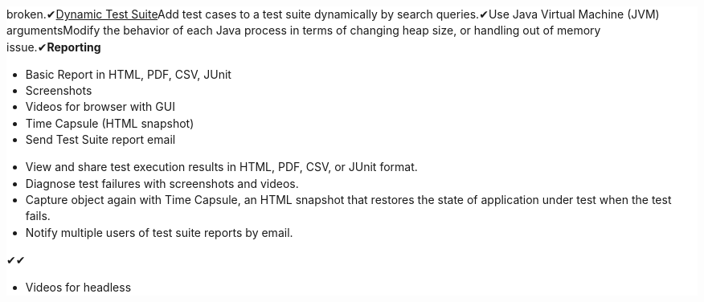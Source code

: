broken.</td><td className="entry" headers="id__024a33e4-ea9f-408f-99aa-6ba19c1eb8e0__entry__1 id__024a33e4-ea9f-408f-99aa-6ba19c1eb8e0__entry__2 id__024a33e4-ea9f-408f-99aa-6ba19c1eb8e0__entry__3 id__024a33e4-ea9f-408f-99aa-6ba19c1eb8e0__entry__4 id__024a33e4-ea9f-408f-99aa-6ba19c1eb8e0__entry__5 " /><td className="entry" headers="id__024a33e4-ea9f-408f-99aa-6ba19c1eb8e0__entry__1 id__024a33e4-ea9f-408f-99aa-6ba19c1eb8e0__entry__2 id__024a33e4-ea9f-408f-99aa-6ba19c1eb8e0__entry__3 id__024a33e4-ea9f-408f-99aa-6ba19c1eb8e0__entry__4 id__024a33e4-ea9f-408f-99aa-6ba19c1eb8e0__entry__5 ">✔</td></tr><tr className><td className="entry" headers="id__024a33e4-ea9f-408f-99aa-6ba19c1eb8e0__entry__1 id__024a33e4-ea9f-408f-99aa-6ba19c1eb8e0__entry__2 id__024a33e4-ea9f-408f-99aa-6ba19c1eb8e0__entry__3 id__024a33e4-ea9f-408f-99aa-6ba19c1eb8e0__entry__4 id__024a33e4-ea9f-408f-99aa-6ba19c1eb8e0__entry__5 "><a className="xref" href="/organize/manage-tests/dynamic-test-suite/manage-dynamic-test-suites-in-katalon-studio">Dynamic Test Suite</a></td><td className="entry" headers="id__024a33e4-ea9f-408f-99aa-6ba19c1eb8e0__entry__1 id__024a33e4-ea9f-408f-99aa-6ba19c1eb8e0__entry__2 id__024a33e4-ea9f-408f-99aa-6ba19c1eb8e0__entry__3 id__024a33e4-ea9f-408f-99aa-6ba19c1eb8e0__entry__4 id__024a33e4-ea9f-408f-99aa-6ba19c1eb8e0__entry__5 ">Add test cases to a test suite dynamically by search queries.</td><td className="entry" headers="id__024a33e4-ea9f-408f-99aa-6ba19c1eb8e0__entry__1 id__024a33e4-ea9f-408f-99aa-6ba19c1eb8e0__entry__2 id__024a33e4-ea9f-408f-99aa-6ba19c1eb8e0__entry__3 id__024a33e4-ea9f-408f-99aa-6ba19c1eb8e0__entry__4 id__024a33e4-ea9f-408f-99aa-6ba19c1eb8e0__entry__5 " /><td className="entry" headers="id__024a33e4-ea9f-408f-99aa-6ba19c1eb8e0__entry__1 id__024a33e4-ea9f-408f-99aa-6ba19c1eb8e0__entry__2 id__024a33e4-ea9f-408f-99aa-6ba19c1eb8e0__entry__3 id__024a33e4-ea9f-408f-99aa-6ba19c1eb8e0__entry__4 id__024a33e4-ea9f-408f-99aa-6ba19c1eb8e0__entry__5 ">✔</td></tr><tr className><td className="entry" headers="id__024a33e4-ea9f-408f-99aa-6ba19c1eb8e0__entry__1 id__024a33e4-ea9f-408f-99aa-6ba19c1eb8e0__entry__2 id__024a33e4-ea9f-408f-99aa-6ba19c1eb8e0__entry__3 id__024a33e4-ea9f-408f-99aa-6ba19c1eb8e0__entry__4 id__024a33e4-ea9f-408f-99aa-6ba19c1eb8e0__entry__5 ">Use Java Virtual Machine (JVM) arguments</td><td className="entry" headers="id__024a33e4-ea9f-408f-99aa-6ba19c1eb8e0__entry__1 id__024a33e4-ea9f-408f-99aa-6ba19c1eb8e0__entry__2 id__024a33e4-ea9f-408f-99aa-6ba19c1eb8e0__entry__3 id__024a33e4-ea9f-408f-99aa-6ba19c1eb8e0__entry__4 id__024a33e4-ea9f-408f-99aa-6ba19c1eb8e0__entry__5 ">Modify the behavior of each Java process in terms of changing heap size, or handling out of memory issue.</td><td className="entry" headers="id__024a33e4-ea9f-408f-99aa-6ba19c1eb8e0__entry__1 id__024a33e4-ea9f-408f-99aa-6ba19c1eb8e0__entry__2 id__024a33e4-ea9f-408f-99aa-6ba19c1eb8e0__entry__3 id__024a33e4-ea9f-408f-99aa-6ba19c1eb8e0__entry__4 id__024a33e4-ea9f-408f-99aa-6ba19c1eb8e0__entry__5 " /><td className="entry" headers="id__024a33e4-ea9f-408f-99aa-6ba19c1eb8e0__entry__1 id__024a33e4-ea9f-408f-99aa-6ba19c1eb8e0__entry__2 id__024a33e4-ea9f-408f-99aa-6ba19c1eb8e0__entry__3 id__024a33e4-ea9f-408f-99aa-6ba19c1eb8e0__entry__4 id__024a33e4-ea9f-408f-99aa-6ba19c1eb8e0__entry__5 ">✔</td></tr><tr className><td className="entry" headers="id__024a33e4-ea9f-408f-99aa-6ba19c1eb8e0__entry__1 id__024a33e4-ea9f-408f-99aa-6ba19c1eb8e0__entry__2 id__024a33e4-ea9f-408f-99aa-6ba19c1eb8e0__entry__3 id__024a33e4-ea9f-408f-99aa-6ba19c1eb8e0__entry__4 id__024a33e4-ea9f-408f-99aa-6ba19c1eb8e0__entry__5 " rowSpan={2}><strong className="ph b">Reporting</strong></td><td className="entry" headers="id__024a33e4-ea9f-408f-99aa-6ba19c1eb8e0__entry__1 id__024a33e4-ea9f-408f-99aa-6ba19c1eb8e0__entry__2 id__024a33e4-ea9f-408f-99aa-6ba19c1eb8e0__entry__3 id__024a33e4-ea9f-408f-99aa-6ba19c1eb8e0__entry__4 id__024a33e4-ea9f-408f-99aa-6ba19c1eb8e0__entry__5 "><ul className="ul"><li className="li">Basic Report in HTML, PDF, CSV, JUnit</li><li className="li">Screenshots</li><li className="li">Videos for browser with GUI</li><li className="li">Time Capsule (HTML snapshot)</li><li className="li">Send Test Suite report email</li></ul></td><td className="entry" headers="id__024a33e4-ea9f-408f-99aa-6ba19c1eb8e0__entry__1 id__024a33e4-ea9f-408f-99aa-6ba19c1eb8e0__entry__2 id__024a33e4-ea9f-408f-99aa-6ba19c1eb8e0__entry__3 id__024a33e4-ea9f-408f-99aa-6ba19c1eb8e0__entry__4 id__024a33e4-ea9f-408f-99aa-6ba19c1eb8e0__entry__5 "><ul className="ul"><li className="li">View and share test execution results in HTML, PDF, CSV, or JUnit format.</li><li className="li">Diagnose test failures with screenshots and videos.</li><li className="li">Capture object again with Time Capsule, an HTML snapshot that restores the state of application under test when the test fails.</li><li className="li">Notify multiple users of test suite reports by email.</li></ul></td><td className="entry" headers="id__024a33e4-ea9f-408f-99aa-6ba19c1eb8e0__entry__1 id__024a33e4-ea9f-408f-99aa-6ba19c1eb8e0__entry__2 id__024a33e4-ea9f-408f-99aa-6ba19c1eb8e0__entry__3 id__024a33e4-ea9f-408f-99aa-6ba19c1eb8e0__entry__4 id__024a33e4-ea9f-408f-99aa-6ba19c1eb8e0__entry__5 ">✔</td><td className="entry" headers="id__024a33e4-ea9f-408f-99aa-6ba19c1eb8e0__entry__1 id__024a33e4-ea9f-408f-99aa-6ba19c1eb8e0__entry__2 id__024a33e4-ea9f-408f-99aa-6ba19c1eb8e0__entry__3 id__024a33e4-ea9f-408f-99aa-6ba19c1eb8e0__entry__4 id__024a33e4-ea9f-408f-99aa-6ba19c1eb8e0__entry__5 ">✔</td></tr><tr className><td className="entry" headers="id__024a33e4-ea9f-408f-99aa-6ba19c1eb8e0__entry__1 id__024a33e4-ea9f-408f-99aa-6ba19c1eb8e0__entry__2 id__024a33e4-ea9f-408f-99aa-6ba19c1eb8e0__entry__3 id__024a33e4-ea9f-408f-99aa-6ba19c1eb8e0__entry__4 id__024a33e4-ea9f-408f-99aa-6ba19c1eb8e0__entry__5 "><ul className="ul"><li className="li">Videos for headless